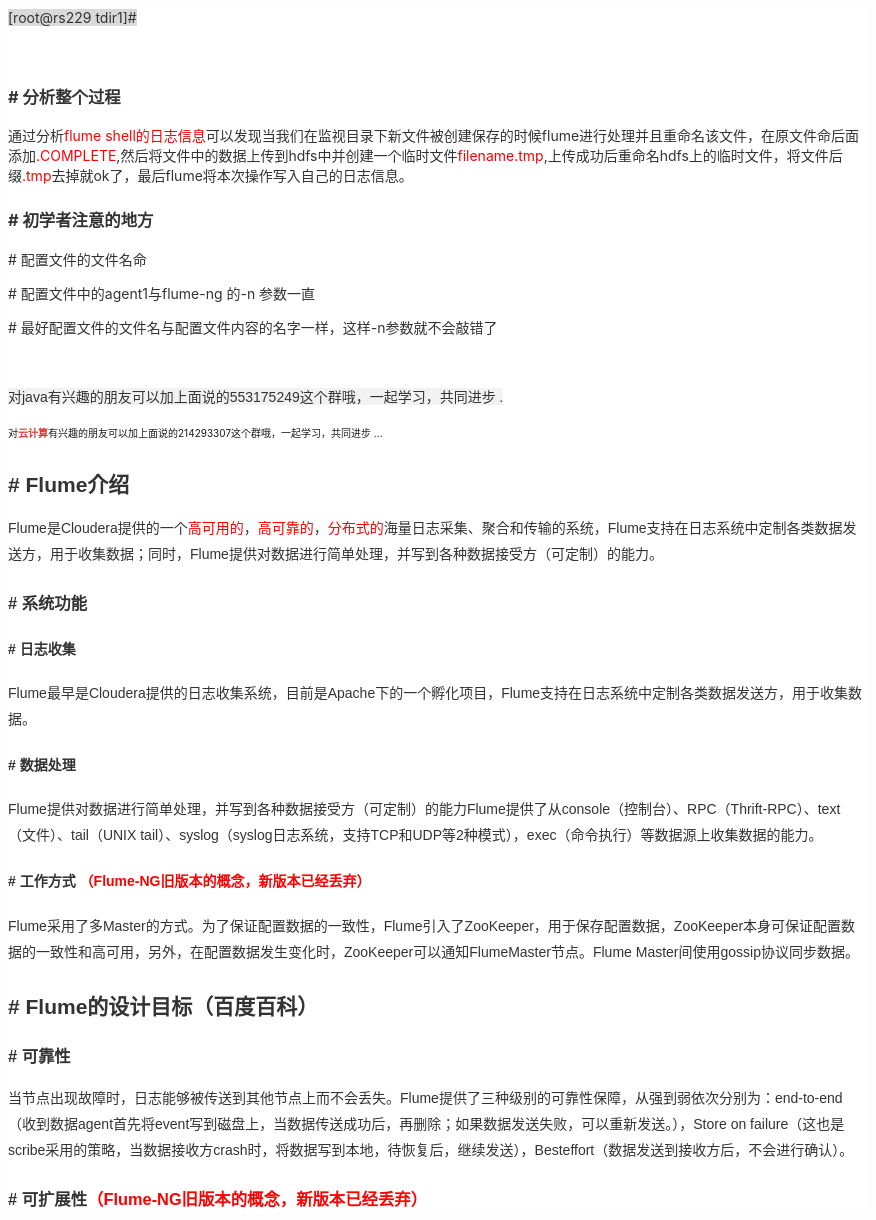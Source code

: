 <p style="color:rgb(51,51,51);"><span style="background:rgb(217,217,217);">[root@rs229 tdir1]#</span></p>
<p style="color:rgb(51,51,51);"><span style="background:rgb(217,217,217);"><img src="https://img-blog.csdn.net/20140625115132718?watermark/2/text/aHR0cDovL2Jsb2cuY3Nkbi5uZXQvdTAxMjE4NTI5Ng==/font/5a6L5L2T/fontsize/400/fill/I0JBQkFCMA==/dissolve/70/gravity/Center" alt=""><br></span></p>
<h3 style="color:rgb(51,51,51);"><a name="t32" style="color:rgb(51,102,153);"></a># 分析整个过程</h3>
<p style="color:rgb(51,51,51);">通过分析<span style="color:#FF0000;">flume shell</span><span style="color:#FF0000;">的日志信息</span>可以发现当我们在监视目录下新文件被创建保存的时候flume进行处理并且重命名该文件，在原文件命后面添加<span style="color:#FF0000;">.COMPLETE</span>,然后将文件中的数据上传到hdfs中并创建一个临时文件<span style="color:#FF0000;">filename.tmp</span>,上传成功后重命名hdfs上的临时文件，将文件后缀<span style="color:#FF0000;">.tmp</span>去掉就ok了，最后flume将本次操作写入自己的日志信息。</p>
<h3 style="color:rgb(51,51,51);"><a name="t33" style="color:rgb(51,102,153);"></a># 初学者注意的地方</h3>
<p style="color:rgb(51,51,51);"># 配置文件的文件名命</p>
<p style="color:rgb(51,51,51);"># 配置文件中的agent1与flume-ng 的-n 参数一直</p>
<p style="color:rgb(51,51,51);"># 最好配置文件的文件名与配置文件内容的名字一样，这样-n参数就不会敲错了</p>
<br><p><span style="color:rgb(51,51,51);background:rgb(242,242,242);">对<span style="font-family:Arial;">java</span><span style="font-family:'宋体';">有兴趣的朋友可以加上面说的</span><span style="font-family:Arial;">553175249</span><span style="font-family:'宋体';">这个群哦，一起学习，共同进步
</span><span style="font-family:Arial;">.</span></span></p>
<span style="font-size:10px;">对<a href="http://lib.csdn.net/base/hadoop" rel="nofollow" class="replace_word" title="Hadoop知识库" style="color:rgb(223,52,52);text-decoration:none;font-weight:bold;">云计算</a>有兴趣的朋友可以加上面说的214293307这个群哦，一起学习，共同进步 ...</span>
<h2 style="color:rgb(51,51,51);font-family:Arial;line-height:26px;">
<a name="t1" style="color:rgb(51,102,153);"></a></h2>
<h2 style="color:rgb(51,51,51);font-family:Arial;line-height:26px;">
<a style="color:rgb(51,102,153);"></a># Flume介绍</h2>
<p style="color:rgb(51,51,51);font-family:Arial;font-size:14px;line-height:26px;">
Flume是Cloudera提供的一个<span style="color:#FF0000;">高可用的</span>，<span style="color:#FF0000;">高可靠的</span>，<span style="color:#FF0000;">分布式的</span>海量日志采集、聚合和传输的系统，Flume支持在日志系统中定制各类数据发送方，用于收集数据；同时，Flume提供对数据进行简单处理，并写到各种数据接受方（可定制）的能力。</p>
<h3 style="color:rgb(51,51,51);font-family:Arial;line-height:26px;">
<a style="color:rgb(51,102,153);"></a><span># </span><span>系统功能</span></h3>
<h4 style="color:rgb(51,51,51);font-family:Arial;font-size:14px;line-height:26px;">
<a style="color:rgb(51,102,153);"></a># 日志收集</h4>
<p style="color:rgb(51,51,51);font-family:Arial;font-size:14px;line-height:26px;">
Flume最早是Cloudera提供的日志收集系统，目前是Apache下的一个孵化项目，Flume支持在日志系统中定制各类数据发送方，用于收集数据。</p>
<h4 style="color:rgb(51,51,51);font-family:Arial;font-size:14px;line-height:26px;">
<a style="color:rgb(51,102,153);"></a># 数据处理</h4>
<p style="color:rgb(51,51,51);font-family:Arial;font-size:14px;line-height:26px;">
Flume提供对数据进行简单处理，并写到各种数据接受方（可定制）的能力Flume提供了从console（控制台）、RPC（Thrift-RPC）、text（文件）、tail（UNIX tail）、syslog（syslog日志系统，支持TCP和UDP等2种模式），exec（命令执行）等数据源上收集数据的能力。</p>
<h4 style="color:rgb(51,51,51);font-family:Arial;font-size:14px;line-height:26px;">
<a style="color:rgb(51,102,153);"></a># 工作方式 <span style="color:rgb(255,0,0);">（Flume-NG旧版本的概念，新版本已经丢弃）</span></h4>
<p style="color:rgb(51,51,51);font-family:Arial;font-size:14px;line-height:26px;">
Flume采用了多Master的方式。为了保证配置数据的一致性，Flume引入了ZooKeeper，用于保存配置数据，ZooKeeper本身可保证配置数据的一致性和高可用，另外，在配置数据发生变化时，ZooKeeper可以通知FlumeMaster节点。Flume Master间使用gossip协议同步数据。</p>
<p style="color:rgb(51,51,51);font-family:Arial;font-size:14px;line-height:26px;">
</p>
<h2 style="color:rgb(51,51,51);font-family:Arial;line-height:26px;">
<a style="color:rgb(51,102,153);"></a># Flume的设计目标（百度百科）</h2>
<h3 style="color:rgb(51,51,51);font-family:Arial;line-height:26px;">
<a style="color:rgb(51,102,153);"></a># 可靠性 </h3>
<p style="color:rgb(51,51,51);font-family:Arial;font-size:14px;line-height:26px;">
</p>
<p style="color:rgb(51,51,51);font-family:Arial;font-size:14px;line-height:26px;">
当节点出现故障时，日志能够被传送到其他节点上而不会丢失。Flume提供了三种级别的可靠性保障，从强到弱依次分别为：end-to-end（收到数据agent首先将event写到磁盘上，当数据传送成功后，再删除；如果数据发送失败，可以重新发送。），Store on failure（这也是scribe采用的策略，当数据接收方crash时，将数据写到本地，待恢复后，继续发送），Besteffort（数据发送到接收方后，不会进行确认）。</p>
<h3 style="color:rgb(51,51,51);font-family:Arial;line-height:26px;">
<a style="color:rgb(51,102,153);"></a># 可扩展性<span style="color:rgb(255,0,0);">（Flume-NG旧版本的概念，新版本已经丢弃）</span></h3>
<p style="color:rgb(51,51,51);font-family:Arial;font-size:14px;line-height:26px;">